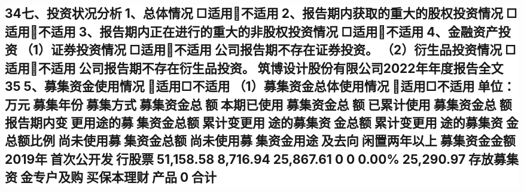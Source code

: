 34七、投资状况分析
1、总体情况
□适用不适用
2、报告期内获取的重大的股权投资情况
□适用不适用
3、报告期内正在进行的重大的非股权投资情况
□适用不适用
4、金融资产投资
（1）证券投资情况
□适用不适用
公司报告期不存在证券投资。
（2）衍生品投资情况
□适用不适用
公司报告期不存在衍生品投资。
筑博设计股份有限公司2022年年度报告全文
35
5、募集资金使用情况
适用□不适用
（1）募集资金总体使用情况
适用□不适用
单位：万元
募集年份
募集方式
募集资金总
额
本期已使用
募集资金总
额
已累计使用
募集资金总
额
报告期内变
更用途的募
集资金总额
累计变更用
途的募集资
金总额
累计变更用
途的募集资
金总额比例
尚未使用募
集资金总额
尚未使用募
集资金用途
及去向
闲置两年以上
募集资金金额
2019年
首次公开发
行股票
51,158.58
8,716.94
25,867.61
0
0
0.00%
25,290.97
存放募集资
金专户及购
买保本理财
产品
0
合计
--